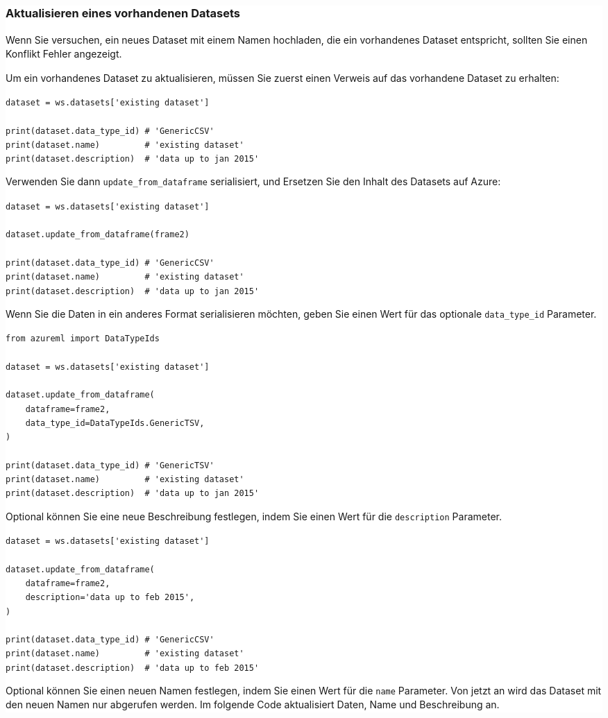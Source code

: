 
### <a name="update-an-existing-dataset"></a>Aktualisieren eines vorhandenen Datasets

Wenn Sie versuchen, ein neues Dataset mit einem Namen hochladen, die ein vorhandenes Dataset entspricht, sollten Sie einen Konflikt Fehler angezeigt.

Um ein vorhandenes Dataset zu aktualisieren, müssen Sie zuerst einen Verweis auf das vorhandene Dataset zu erhalten:

    dataset = ws.datasets['existing dataset']

    print(dataset.data_type_id) # 'GenericCSV'
    print(dataset.name)         # 'existing dataset'
    print(dataset.description)  # 'data up to jan 2015'

Verwenden Sie dann `update_from_dataframe` serialisiert, und Ersetzen Sie den Inhalt des Datasets auf Azure:

    dataset = ws.datasets['existing dataset']

    dataset.update_from_dataframe(frame2)

    print(dataset.data_type_id) # 'GenericCSV'
    print(dataset.name)         # 'existing dataset'
    print(dataset.description)  # 'data up to jan 2015'

Wenn Sie die Daten in ein anderes Format serialisieren möchten, geben Sie einen Wert für das optionale `data_type_id` Parameter.

    from azureml import DataTypeIds

    dataset = ws.datasets['existing dataset']

    dataset.update_from_dataframe(
        dataframe=frame2,
        data_type_id=DataTypeIds.GenericTSV,
    )

    print(dataset.data_type_id) # 'GenericTSV'
    print(dataset.name)         # 'existing dataset'
    print(dataset.description)  # 'data up to jan 2015'

Optional können Sie eine neue Beschreibung festlegen, indem Sie einen Wert für die `description` Parameter.

    dataset = ws.datasets['existing dataset']

    dataset.update_from_dataframe(
        dataframe=frame2,
        description='data up to feb 2015',
    )

    print(dataset.data_type_id) # 'GenericCSV'
    print(dataset.name)         # 'existing dataset'
    print(dataset.description)  # 'data up to feb 2015'

Optional können Sie einen neuen Namen festlegen, indem Sie einen Wert für die `name` Parameter. Von jetzt an wird das Dataset mit den neuen Namen nur abgerufen werden. Im folgende Code aktualisiert Daten, Name und Beschreibung an.


[convert-to-csv]: https://msdn.microsoft.com/library/azure/faa6ba63-383c-4086-ba58-7abf26b85814/
[split]: https://msdn.microsoft.com/library/azure/70530644-c97a-4ab6-85f7-88bf30a8be5f/